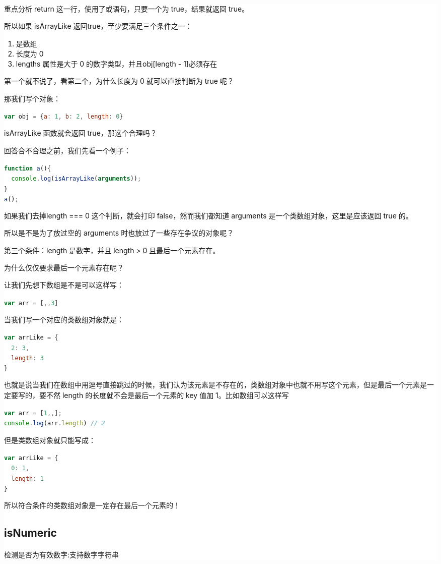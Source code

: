 重点分析 return 这一行，使用了或语句，只要一个为 true，结果就返回 true。

所以如果 isArrayLike 返回true，至少要满足三个条件之一：

1. 是数组
2. 长度为 0
3. lengths 属性是大于 0 的数字类型，并且obj[length - 1]必须存在

第一个就不说了，看第二个，为什么长度为 0 就可以直接判断为 true 呢？

那我们写个对象：

```js
var obj = {a: 1, b: 2, length: 0}
```

isArrayLike 函数就会返回 true，那这个合理吗？

回答合不合理之前，我们先看一个例子：

```js
function a(){
  console.log(isArrayLike(arguments));
}
a();
```

如果我们去掉length === 0 这个判断，就会打印 false，然而我们都知道 arguments 是一个类数组对象，这里是应该返回 true 的。

所以是不是为了放过空的 arguments 时也放过了一些存在争议的对象呢？

第三个条件：length 是数字，并且 length > 0 且最后一个元素存在。

为什么仅仅要求最后一个元素存在呢？

让我们先想下数组是不是可以这样写：

```js
var arr = [,,3]
```

当我们写一个对应的类数组对象就是：

```js
var arrLike = {
  2: 3,
  length: 3
}
```

也就是说当我们在数组中用逗号直接跳过的时候，我们认为该元素是不存在的，类数组对象中也就不用写这个元素，但是最后一个元素是一定要写的，要不然 length 的长度就不会是最后一个元素的 key 值加 1。比如数组可以这样写

```js
var arr = [1,,];
console.log(arr.length) // 2
```

但是类数组对象就只能写成：

```js
var arrLike = {
  0: 1,
  length: 1
}
```

所以符合条件的类数组对象是一定存在最后一个元素的！

## isNumeric

检测是否为有效数字:支持数字字符串

```js
```
